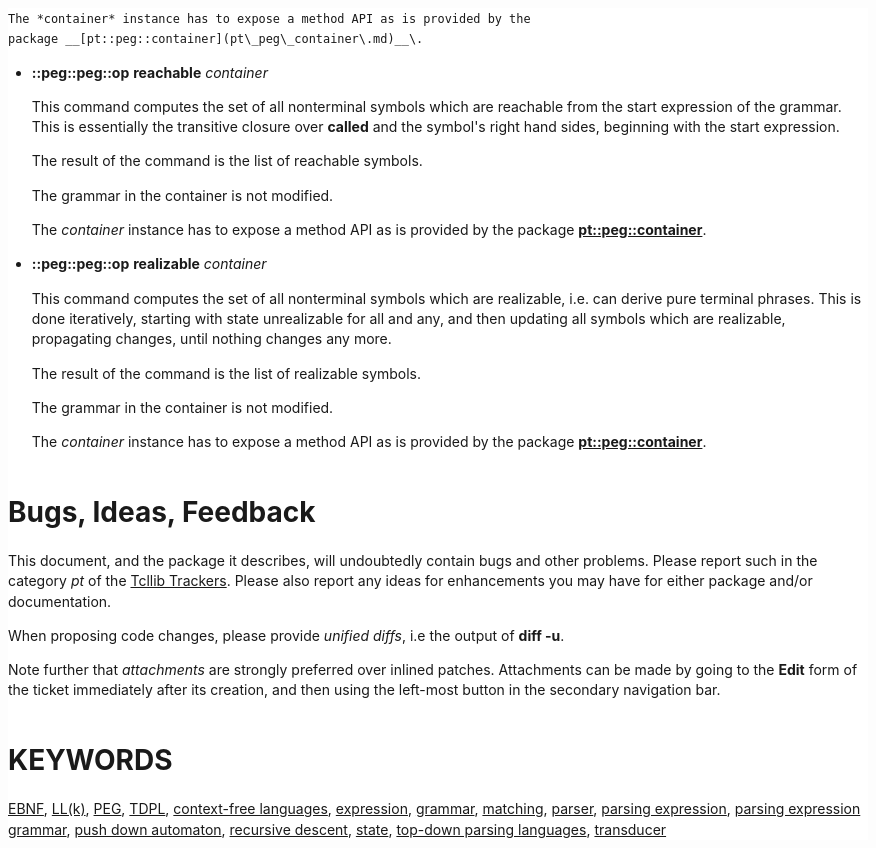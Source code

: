     The *container* instance has to expose a method API as is provided by the
    package __[pt::peg::container](pt\_peg\_container\.md)__\.

  - <a name='8'></a>__::peg::peg::op__ __reachable__ *container*

    This command computes the set of all nonterminal symbols which are reachable
    from the start expression of the grammar\. This is essentially the transitive
    closure over __called__ and the symbol's right hand sides, beginning
    with the start expression\.

    The result of the command is the list of reachable symbols\.

    The grammar in the container is not modified\.

    The *container* instance has to expose a method API as is provided by the
    package __[pt::peg::container](pt\_peg\_container\.md)__\.

  - <a name='9'></a>__::peg::peg::op__ __realizable__ *container*

    This command computes the set of all nonterminal symbols which are
    realizable, i\.e\. can derive pure terminal phrases\. This is done iteratively,
    starting with state unrealizable for all and any, and then updating all
    symbols which are realizable, propagating changes, until nothing changes any
    more\.

    The result of the command is the list of realizable symbols\.

    The grammar in the container is not modified\.

    The *container* instance has to expose a method API as is provided by the
    package __[pt::peg::container](pt\_peg\_container\.md)__\.

# <a name='section3'></a>Bugs, Ideas, Feedback

This document, and the package it describes, will undoubtedly contain bugs and
other problems\. Please report such in the category *pt* of the [Tcllib
Trackers](http://core\.tcl\.tk/tcllib/reportlist)\. Please also report any ideas
for enhancements you may have for either package and/or documentation\.

When proposing code changes, please provide *unified diffs*, i\.e the output of
__diff \-u__\.

Note further that *attachments* are strongly preferred over inlined patches\.
Attachments can be made by going to the __Edit__ form of the ticket
immediately after its creation, and then using the left\-most button in the
secondary navigation bar\.

# <a name='keywords'></a>KEYWORDS

[EBNF](\.\./\.\./\.\./\.\./index\.md\#ebnf), [LL\(k\)](\.\./\.\./\.\./\.\./index\.md\#ll\_k\_),
[PEG](\.\./\.\./\.\./\.\./index\.md\#peg), [TDPL](\.\./\.\./\.\./\.\./index\.md\#tdpl),
[context\-free languages](\.\./\.\./\.\./\.\./index\.md\#context\_free\_languages),
[expression](\.\./\.\./\.\./\.\./index\.md\#expression),
[grammar](\.\./\.\./\.\./\.\./index\.md\#grammar),
[matching](\.\./\.\./\.\./\.\./index\.md\#matching),
[parser](\.\./\.\./\.\./\.\./index\.md\#parser), [parsing
expression](\.\./\.\./\.\./\.\./index\.md\#parsing\_expression), [parsing expression
grammar](\.\./\.\./\.\./\.\./index\.md\#parsing\_expression\_grammar), [push down
automaton](\.\./\.\./\.\./\.\./index\.md\#push\_down\_automaton), [recursive
descent](\.\./\.\./\.\./\.\./index\.md\#recursive\_descent),
[state](\.\./\.\./\.\./\.\./index\.md\#state), [top\-down parsing
languages](\.\./\.\./\.\./\.\./index\.md\#top\_down\_parsing\_languages),
[transducer](\.\./\.\./\.\./\.\./index\.md\#transducer)

